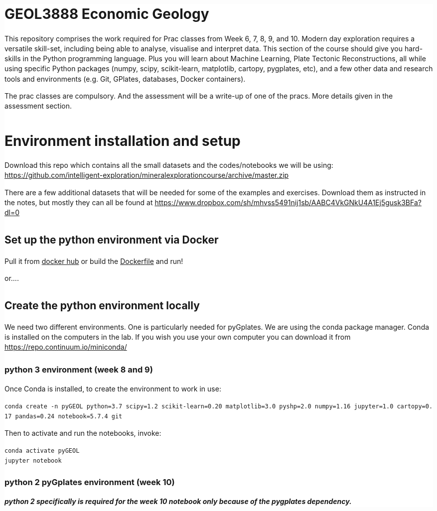 # GEOL3888 Economic Geology
This repository comprises the work required for Prac classes from Week 6, 7, 8, 9, and 10.
Modern day exploration requires a versatile skill-set, including being able to analyse, visualise and interpret data. This section of the course should give you hard-skills in the Python programming language. Plus you will learn about Machine Learning, Plate Tectonic Reconstructions, all while using specific Python packages (numpy, scipy, scikit-learn, matplotlib, cartopy, pygplates, etc), and a few other data and research tools and environments (e.g. Git, GPlates, databases, Docker containers).

The prac classes are compulsory. And the assessment will be a write-up of one of the pracs. More details given in the assessment section.

# Environment installation and setup

Download this repo which contains all the small datasets and the codes/notebooks we will be using: https://github.com/intelligent-exploration/mineralexplorationcourse/archive/master.zip

There are a few additional datasets that will be needed for some of the examples and exercises. Download them as instructed in the notes, but mostly they can all be found at https://www.dropbox.com/sh/mhvss5491nij1sb/AABC4VkGNkU4A1Ej5gusk3BFa?dl=0

## Set up the python environment via Docker
Pull it from [docker hub](https://cloud.docker.com/u/nbutter/repository/docker/nbutter/pyforgeo) or build the [Dockerfile](Docker_details/Dockerfile) and run!

or....

## Create the python environment locally
We need two different environments. One is particularly needed for pyGplates. We are using the conda package manager. Conda is installed on the computers in the lab. If you wish you use your own computer you can download it from https://repo.continuum.io/miniconda/ 

### python 3 environment (week 8 and 9)
Once Conda is installed, to create the environment to work in use:

```
conda create -n pyGEOL python=3.7 scipy=1.2 scikit-learn=0.20 matplotlib=3.0 pyshp=2.0 numpy=1.16 jupyter=1.0 cartopy=0.17 pandas=0.24 notebook=5.7.4 git
```

Then to activate and run the notebooks, invoke:
```
conda activate pyGEOL
jupyter notebook
```

### python 2 pyGplates environment (week 10)

***python 2 specifically is required for the week 10 notebook only because of the pygplates dependency.***
